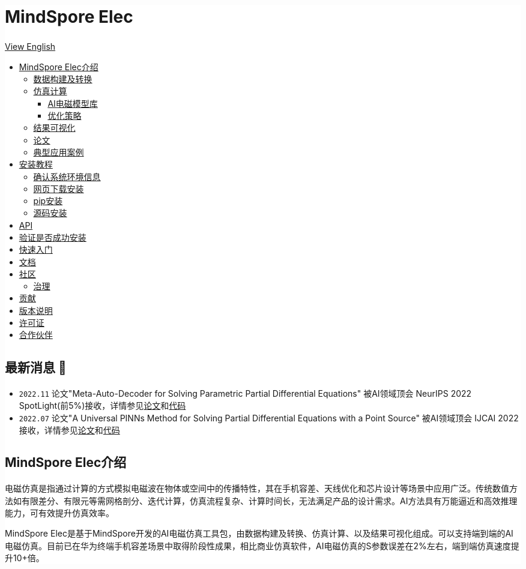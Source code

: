 # MindSpore Elec

[View English](README.md)



- [MindSpore Elec介绍](#mindspore-elec介绍)
    - [数据构建及转换](#数据构建及转换)
    - [仿真计算](#仿真计算)
        - [AI电磁模型库](#AI电磁模型库)
        - [优化策略](#优化策略)
    - [结果可视化](#结果可视化)
    - [论文](#论文)
    - [典型应用案例](#典型应用案例)
- [安装教程](#安装教程)
    - [确认系统环境信息](#确认系统环境信息)
    - [网页下载安装](#网页下载安装)
    - [pip安装](#pip安装)
    - [源码安装](#源码安装)
- [API](#api)
- [验证是否成功安装](#验证是否成功安装)
- [快速入门](#快速入门)
- [文档](#文档)
- [社区](#社区)
    - [治理](#治理)
- [贡献](#贡献)
- [版本说明](#版本说明)
- [许可证](#许可证)
- [合作伙伴](#合作伙伴)



## **最新消息** 📰

- `2022.11` 论文"Meta-Auto-Decoder for Solving Parametric Partial Differential Equations" 被AI领域顶会 NeurIPS 2022 SpotLight(前5%)接收，详情参见[论文](https://arxiv.org/pdf/2111.08823)和[代码](https://gitee.com/mindspore/mindscience/tree/master/MindElec/examples/physics_driven/incremental_learning)
- `2022.07` 论文"A Universal PINNs Method for Solving Partial Differential Equations with a Point Source" 被AI领域顶会 IJCAI 2022接收，详情参见[论文](https://www.ijcai.org/proceedings/2022/533)和[代码](https://gitee.com/mindspore/mindscience/tree/master/MindElec/examples/physics_driven/time_domain_maxwell)

## MindSpore Elec介绍

电磁仿真是指通过计算的方式模拟电磁波在物体或空间中的传播特性，其在手机容差、天线优化和芯片设计等场景中应用广泛。传统数值方法如有限差分、有限元等需网格剖分、迭代计算，仿真流程复杂、计算时间长，无法满足产品的设计需求。AI方法具有万能逼近和高效推理能力，可有效提升仿真效率。

MindSpore Elec是基于MindSpore开发的AI电磁仿真工具包，由数据构建及转换、仿真计算、以及结果可视化组成。可以支持端到端的AI电磁仿真。目前已在华为终端手机容差场景中取得阶段性成果，相比商业仿真软件，AI电磁仿真的S参数误差在2%左右，端到端仿真速度提升10+倍。

<div align=center>
